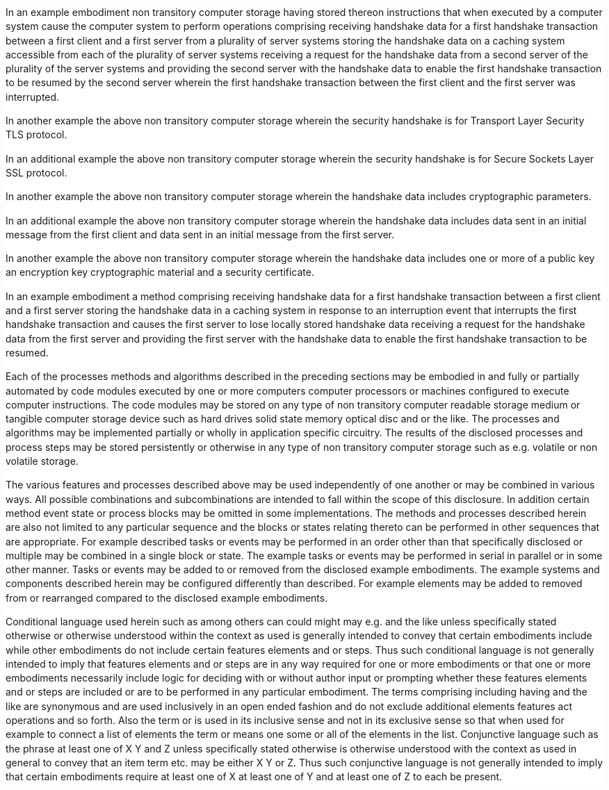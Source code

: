 In an example embodiment non transitory computer storage having stored thereon instructions that when executed by a computer system cause the computer system to perform operations comprising receiving handshake data for a first handshake transaction between a first client and a first server from a plurality of server systems storing the handshake data on a caching system accessible from each of the plurality of server systems receiving a request for the handshake data from a second server of the plurality of the server systems and providing the second server with the handshake data to enable the first handshake transaction to be resumed by the second server wherein the first handshake transaction between the first client and the first server was interrupted.

In another example the above non transitory computer storage wherein the security handshake is for Transport Layer Security TLS protocol.

In an additional example the above non transitory computer storage wherein the security handshake is for Secure Sockets Layer SSL protocol.

In another example the above non transitory computer storage wherein the handshake data includes cryptographic parameters.

In an additional example the above non transitory computer storage wherein the handshake data includes data sent in an initial message from the first client and data sent in an initial message from the first server.

In another example the above non transitory computer storage wherein the handshake data includes one or more of a public key an encryption key cryptographic material and a security certificate.

In an example embodiment a method comprising receiving handshake data for a first handshake transaction between a first client and a first server storing the handshake data in a caching system in response to an interruption event that interrupts the first handshake transaction and causes the first server to lose locally stored handshake data receiving a request for the handshake data from the first server and providing the first server with the handshake data to enable the first handshake transaction to be resumed.

Each of the processes methods and algorithms described in the preceding sections may be embodied in and fully or partially automated by code modules executed by one or more computers computer processors or machines configured to execute computer instructions. The code modules may be stored on any type of non transitory computer readable storage medium or tangible computer storage device such as hard drives solid state memory optical disc and or the like. The processes and algorithms may be implemented partially or wholly in application specific circuitry. The results of the disclosed processes and process steps may be stored persistently or otherwise in any type of non transitory computer storage such as e.g. volatile or non volatile storage.

The various features and processes described above may be used independently of one another or may be combined in various ways. All possible combinations and subcombinations are intended to fall within the scope of this disclosure. In addition certain method event state or process blocks may be omitted in some implementations. The methods and processes described herein are also not limited to any particular sequence and the blocks or states relating thereto can be performed in other sequences that are appropriate. For example described tasks or events may be performed in an order other than that specifically disclosed or multiple may be combined in a single block or state. The example tasks or events may be performed in serial in parallel or in some other manner. Tasks or events may be added to or removed from the disclosed example embodiments. The example systems and components described herein may be configured differently than described. For example elements may be added to removed from or rearranged compared to the disclosed example embodiments.

Conditional language used herein such as among others can could might may e.g. and the like unless specifically stated otherwise or otherwise understood within the context as used is generally intended to convey that certain embodiments include while other embodiments do not include certain features elements and or steps. Thus such conditional language is not generally intended to imply that features elements and or steps are in any way required for one or more embodiments or that one or more embodiments necessarily include logic for deciding with or without author input or prompting whether these features elements and or steps are included or are to be performed in any particular embodiment. The terms comprising including having and the like are synonymous and are used inclusively in an open ended fashion and do not exclude additional elements features act operations and so forth. Also the term or is used in its inclusive sense and not in its exclusive sense so that when used for example to connect a list of elements the term or means one some or all of the elements in the list. Conjunctive language such as the phrase at least one of X Y and Z unless specifically stated otherwise is otherwise understood with the context as used in general to convey that an item term etc. may be either X Y or Z. Thus such conjunctive language is not generally intended to imply that certain embodiments require at least one of X at least one of Y and at least one of Z to each be present.